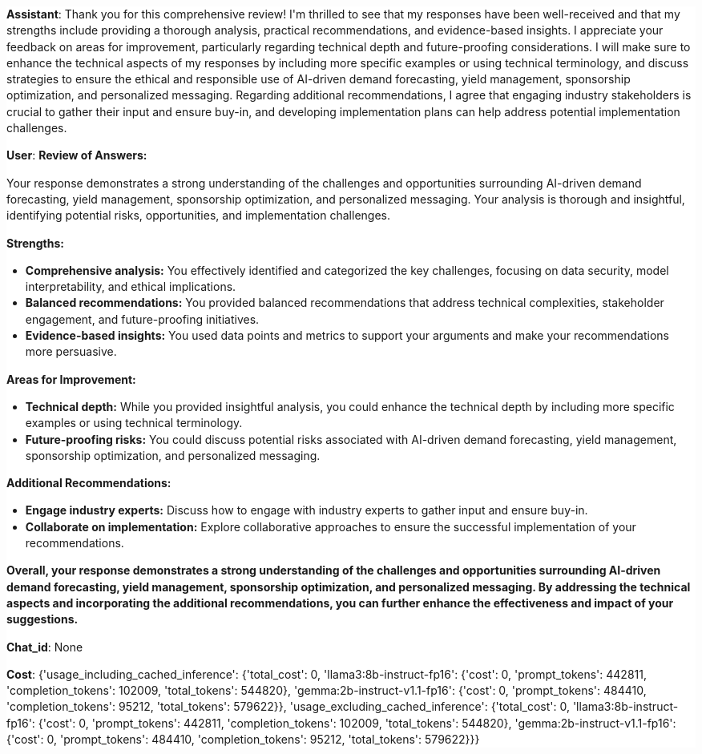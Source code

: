 **Assistant**: Thank you for this comprehensive review! I'm thrilled to see that my responses have been well-received and that my strengths include providing a thorough analysis, practical recommendations, and evidence-based insights.
I appreciate your feedback on areas for improvement, particularly regarding technical depth and future-proofing considerations. I will make sure to enhance the technical aspects of my responses by including more specific examples or using technical terminology, and discuss strategies to ensure the ethical and responsible use of AI-driven demand forecasting, yield management, sponsorship optimization, and personalized messaging.
Regarding additional recommendations, I agree that engaging industry stakeholders is crucial to gather their input and ensure buy-in, and developing implementation plans can help address potential implementation challenges.

**User**: **Review of Answers:**

Your response demonstrates a strong understanding of the challenges and opportunities surrounding AI-driven demand forecasting, yield management, sponsorship optimization, and personalized messaging. Your analysis is thorough and insightful, identifying potential risks, opportunities, and implementation challenges.

**Strengths:**

* **Comprehensive analysis:** You effectively identified and categorized the key challenges, focusing on data security, model interpretability, and ethical implications.
* **Balanced recommendations:** You provided balanced recommendations that address technical complexities, stakeholder engagement, and future-proofing initiatives.
* **Evidence-based insights:** You used data points and metrics to support your arguments and make your recommendations more persuasive.

**Areas for Improvement:**

* **Technical depth:** While you provided insightful analysis, you could enhance the technical depth by including more specific examples or using technical terminology.
* **Future-proofing risks:** You could discuss potential risks associated with AI-driven demand forecasting, yield management, sponsorship optimization, and personalized messaging.

**Additional Recommendations:**

* **Engage industry experts:** Discuss how to engage with industry experts to gather input and ensure buy-in.
* **Collaborate on implementation:** Explore collaborative approaches to ensure the successful implementation of your recommendations.

**Overall, your response demonstrates a strong understanding of the challenges and opportunities surrounding AI-driven demand forecasting, yield management, sponsorship optimization, and personalized messaging. By addressing the technical aspects and incorporating the additional recommendations, you can further enhance the effectiveness and impact of your suggestions.**

**Chat_id**: None

**Cost**: {'usage_including_cached_inference': {'total_cost': 0, 'llama3:8b-instruct-fp16': {'cost': 0, 'prompt_tokens': 442811, 'completion_tokens': 102009, 'total_tokens': 544820}, 'gemma:2b-instruct-v1.1-fp16': {'cost': 0, 'prompt_tokens': 484410, 'completion_tokens': 95212, 'total_tokens': 579622}}, 'usage_excluding_cached_inference': {'total_cost': 0, 'llama3:8b-instruct-fp16': {'cost': 0, 'prompt_tokens': 442811, 'completion_tokens': 102009, 'total_tokens': 544820}, 'gemma:2b-instruct-v1.1-fp16': {'cost': 0, 'prompt_tokens': 484410, 'completion_tokens': 95212, 'total_tokens': 579622}}}
